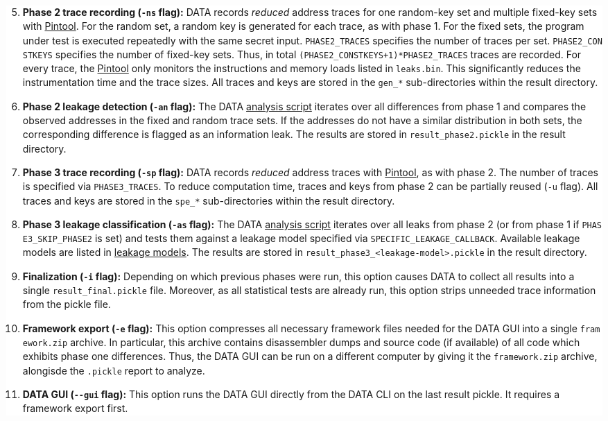 5. **Phase 2 trace recording (`-ns` flag):**
    DATA records *reduced* address traces for one random-key set and
    multiple fixed-key sets with [Pintool](./pintool/addrtrace.cpp).
    For the random set, a random key is generated for each trace, as
    with phase 1. For the fixed sets, the program under test is
    executed repeatedly with the same secret input. `PHASE2_TRACES`
    specifies the number of traces per set. `PHASE2_CONSTKEYS`
    specifies the number of fixed-key sets. Thus, in total
    `(PHASE2_CONSTKEYS+1)*PHASE2_TRACES` traces are recorded. For every
    trace, the [Pintool](./pintool/addrtrace.cpp) only monitors the
    instructions and memory loads listed in `leaks.bin`. This
    significantly reduces the instrumentation time and the trace sizes.
    All traces and keys are stored in the `gen_*` sub-directories
    within the result directory.

6. **Phase 2 leakage detection (`-an` flag):**
    The DATA [analysis script](./analysis/analyze.py) iterates over all
    differences from phase 1 and compares the observed addresses in the
    fixed and random trace sets. If the addresses do not have a similar
    distribution in both sets, the corresponding difference is flagged
    as an information leak. The results are stored in
    `result_phase2.pickle` in the result directory.

7. **Phase 3 trace recording (`-sp` flag):**
    DATA records *reduced* address traces with
    [Pintool](./pintool/addrtrace.cpp), as with phase 2. The number of
    traces is specified via `PHASE3_TRACES`. To reduce computation
    time, traces and keys from phase 2 can be partially reused (`-u`
    flag). All traces and keys are stored in the `spe_*`
    sub-directories within the result directory.

8. **Phase 3 leakage classification (`-as` flag):**
    The DATA [analysis script](./analysis/analyze.py) iterates over all
    leaks from phase 2 (or from phase 1 if `PHASE3_SKIP_PHASE2` is set)
    and tests them against a leakage model specified via
    `SPECIFIC_LEAKAGE_CALLBACK`. Available leakage models are listed in
    [leakage models](./analysis/leakage_models). The results are stored
    in `result_phase3_<leakage-model>.pickle` in the result directory.

9. **Finalization (`-i` flag):**
    Depending on which previous phases were run, this option causes
    DATA to collect all results into a single `result_final.pickle`
    file. Moreover, as all statistical tests are already run, this
    option strips unneeded trace information from the pickle file.

10. **Framework export (`-e` flag):**
    This option compresses all necessary framework files needed for the
    DATA GUI into a single `framework.zip` archive. In particular, this
    archive contains disassembler dumps and source code (if available)
    of all code which exhibits phase one differences. Thus, the DATA
    GUI can be run on a different computer by giving it the
    `framework.zip` archive, alongisde the `.pickle` report to analyze.

11. **DATA GUI (`--gui` flag):**
    This option runs the DATA GUI directly from the DATA CLI on the
    last result pickle. It requires a framework export first.
